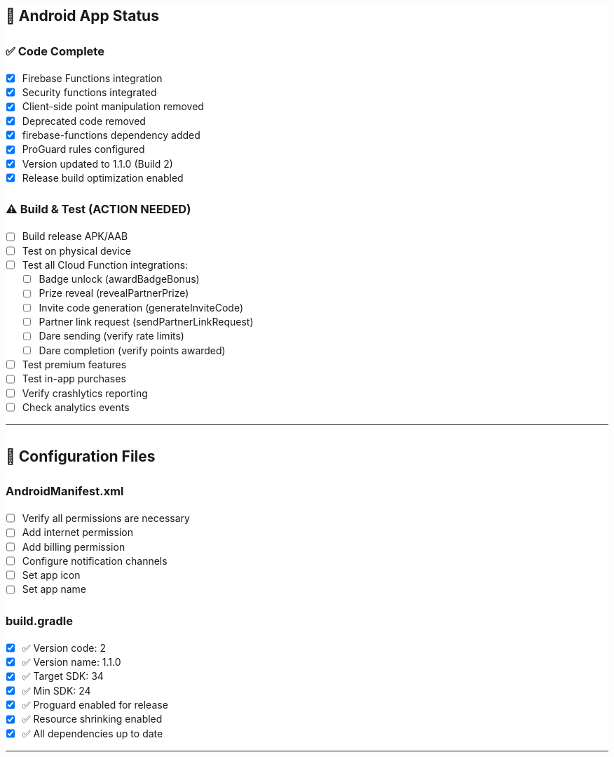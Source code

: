 
## 📱 Android App Status

### ✅ Code Complete
- [x] Firebase Functions integration
- [x] Security functions integrated
- [x] Client-side point manipulation removed
- [x] Deprecated code removed
- [x] firebase-functions dependency added
- [x] ProGuard rules configured
- [x] Version updated to 1.1.0 (Build 2)
- [x] Release build optimization enabled

### ⚠️ Build & Test (ACTION NEEDED)
- [ ] Build release APK/AAB
- [ ] Test on physical device
- [ ] Test all Cloud Function integrations:
  - [ ] Badge unlock (awardBadgeBonus)
  - [ ] Prize reveal (revealPartnerPrize)
  - [ ] Invite code generation (generateInviteCode)
  - [ ] Partner link request (sendPartnerLinkRequest)
  - [ ] Dare sending (verify rate limits)
  - [ ] Dare completion (verify points awarded)
- [ ] Test premium features
- [ ] Test in-app purchases
- [ ] Verify crashlytics reporting
- [ ] Check analytics events

---

## 🔧 Configuration Files

### AndroidManifest.xml
- [ ] Verify all permissions are necessary
- [ ] Add internet permission
- [ ] Add billing permission
- [ ] Configure notification channels
- [ ] Set app icon
- [ ] Set app name

### build.gradle
- [x] ✅ Version code: 2
- [x] ✅ Version name: 1.1.0
- [x] ✅ Target SDK: 34
- [x] ✅ Min SDK: 24
- [x] ✅ Proguard enabled for release
- [x] ✅ Resource shrinking enabled
- [x] ✅ All dependencies up to date

---